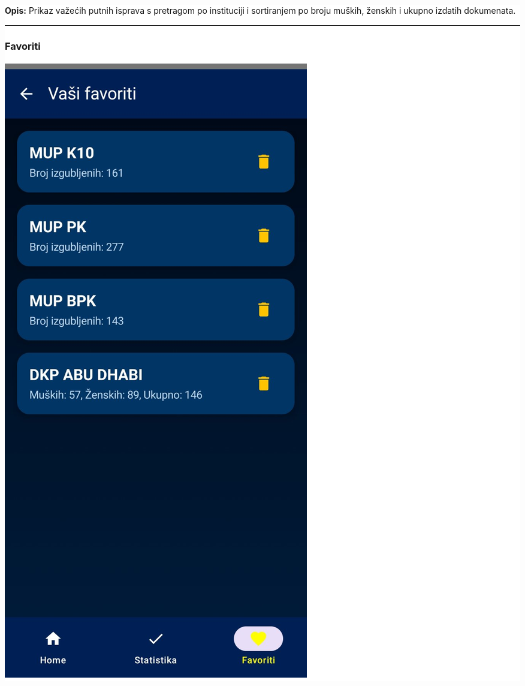 **Opis:** Prikaz važećih putnih isprava s pretragom po instituciji i sortiranjem po broju muških, ženskih i ukupno izdatih dokumenata.

---

### Favoriti
![Favoriti](dokumentacija/slike/favorite.png)
